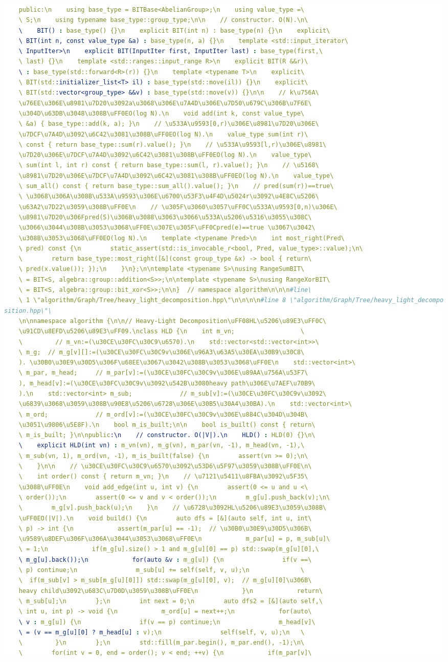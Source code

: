 ```yaml
    public:\n    using base_type = BITBase<AbelianGroup>;\n    using value_type =\
    \ S;\n    using typename base_type::group_type;\n\n    // constructor. O(N).\n\
    \    BIT() : base_type() {}\n    explicit BIT(int n) : base_type(n) {}\n    explicit\
    \ BIT(int n, const value_type &a) : base_type(n, a) {}\n    template <std::input_iterator\
    \ InputIter>\n    explicit BIT(InputIter first, InputIter last) : base_type(first,\
    \ last) {}\n    template <std::ranges::input_range R>\n    explicit BIT(R &&r)\
    \ : base_type(std::forward<R>(r)) {}\n    template <typename T>\n    explicit\
    \ BIT(std::initializer_list<T> il) : base_type(std::move(il)) {}\n    explicit\
    \ BIT(std::vector<group_type> &&v) : base_type(std::move(v)) {}\n\n    // k\u756A\
    \u76EE\u306E\u8981\u7D20\u3092a\u3068\u306E\u7A4D\u306E\u7D50\u679C\u306B\u7F6E\
    \u304D\u63DB\u3048\u308B\uFF0EO(log N).\n    void add(int k, const value_type\
    \ &a) { base_type::add(k, a); }\n    // \u533A\u9593[0,r)\u306E\u8981\u7D20\u306E\
    \u7DCF\u7A4D\u3092\u6C42\u3081\u308B\uFF0EO(log N).\n    value_type sum(int r)\
    \ const { return base_type::sum(r).value(); }\n    // \u533A\u9593[l,r)\u306E\u8981\
    \u7D20\u306E\u7DCF\u7A4D\u3092\u6C42\u3081\u308B\uFF0EO(log N).\n    value_type\
    \ sum(int l, int r) const { return base_type::sum(l, r).value(); }\n    // \u5168\
    \u8981\u7D20\u306E\u7DCF\u7A4D\u3092\u6C42\u3081\u308B\uFF0EO(log N).\n    value_type\
    \ sum_all() const { return base_type::sum_all().value(); }\n    // pred(sum(r))==true\
    \ \u3068\u306A\u308B\u533A\u9593\u306E\u6700\u53F3\u4F4D\u5024r\u3092\u4E8C\u5206\
    \u63A2\u7D22\u3059\u308B\uFF0E\n    // \u305F\u3060\u3057\uFF0C\u533A\u9593[0,n)\u306E\
    \u8981\u7D20\u306Fpred(S)\u306B\u3088\u3063\u3066\u533A\u5206\u5316\u3055\u308C\
    \u3066\u3044\u308B\u3053\u3068\uFF0E\u307E\u305F\uFF0Cpred(e)==true \u3067\u3042\
    \u308B\u3053\u3068\uFF0EO(log N).\n    template <typename Pred>\n    int most_right(Pred\
    \ pred) const {\n        static_assert(std::is_invocable_r<bool, Pred, value_type>::value);\n\
    \        return base_type::most_right([&](const group_type &x) -> bool { return\
    \ pred(x.value()); });\n    }\n};\n\ntemplate <typename S>\nusing RangeSumBIT\
    \ = BIT<S, algebra::group::addition<S>>;\n\ntemplate <typename S>\nusing RangeXorBIT\
    \ = BIT<S, algebra::group::bit_xor<S>>;\n\n}  // namespace algorithm\n\n\n#line\
    \ 1 \"algorithm/Graph/Tree/heavy_light_decomposition.hpp\"\n\n\n\n#line 8 \"algorithm/Graph/Tree/heavy_light_decomposition.hpp\"\
    \n\nnamespace algorithm {\n\n// Heavy-Light Decomposition\uFF08HL\u5206\u89E3\uFF0C\
    \u91CD\u8EFD\u5206\u89E3\uFF09.\nclass HLD {\n    int m_vn;                  \
    \         // m_vn:=(\u30CE\u30FC\u30C9\u6570).\n    std::vector<std::vector<int>>\
    \ m_g;  // m_g[v][]:=(\u30CE\u30FC\u30C9v\u306E\u96A3\u63A5\u30EA\u30B9\u30C8\
    ). \u30B0\u30E9\u30D5\u306F\u68EE\u3067\u3042\u308B\u3053\u3068\uFF0E\n    std::vector<int>\
    \ m_par, m_head;     // m_par[v]:=(\u30CE\u30FC\u30C9v\u306E\u89AA\u756A\u53F7\
    ), m_head[v]:=(\u30CE\u30FC\u30C9v\u3092\u542B\u3080heavy path\u306E\u7AEF\u70B9\
    ).\n    std::vector<int> m_sub;             // m_sub[v]:=(\u30CE\u30FC\u30C9v\u3092\
    \u6839\u3068\u3059\u308B\u90E8\u5206\u6728\u306E\u30B5\u30A4\u30BA).\n    std::vector<int>\
    \ m_ord;             // m_ord[v]:=(\u30CE\u30FC\u30C9v\u306E\u884C\u304D\u304B\
    \u3051\u9806\u5E8F).\n    bool m_is_built;\n\n    bool is_built() const { return\
    \ m_is_built; }\n\npublic:\n    // constructor. O(|V|).\n    HLD() : HLD(0) {}\n\
    \    explicit HLD(int vn) : m_vn(vn), m_g(vn), m_par(vn, -1), m_head(vn, -1),\
    \ m_sub(vn, 1), m_ord(vn, -1), m_is_built(false) {\n        assert(vn >= 0);\n\
    \    }\n\n    // \u30CE\u30FC\u30C9\u6570\u3092\u53D6\u5F97\u3059\u308B\uFF0E\n\
    \    int order() const { return m_vn; }\n    // \u7121\u5411\u8FBA\u3092\u5F35\
    \u308B\uFF0E\n    void add_edge(int u, int v) {\n        assert(0 <= u and u <\
    \ order());\n        assert(0 <= v and v < order());\n        m_g[u].push_back(v);\n\
    \        m_g[v].push_back(u);\n    }\n    // \u6728\u3092HL\u5206\u89E3\u3059\u308B\
    \uFF0EO(|V|).\n    void build() {\n        auto dfs = [&](auto self, int u, int\
    \ p) -> int {\n            assert(m_par[u] == -1);  // \u30B0\u30E9\u30D5\u306B\
    \u9589\u8DEF\u306F\u306A\u3044\u3053\u3068\uFF0E\n            m_par[u] = p, m_sub[u]\
    \ = 1;\n            if(m_g[u].size() > 1 and m_g[u][0] == p) std::swap(m_g[u][0],\
    \ m_g[u].back());\n            for(auto &v : m_g[u]) {\n                if(v ==\
    \ p) continue;\n                m_sub[u] += self(self, v, u);\n              \
    \  if(m_sub[v] > m_sub[m_g[u][0]]) std::swap(m_g[u][0], v);  // m_g[u][0]\u306B\
    heavy child\u3092\u683C\u7D0D\u3059\u308B\uFF0E\n            }\n            return\
    \ m_sub[u];\n        };\n        int next = 0;\n        auto dfs2 = [&](auto self,\
    \ int u, int p) -> void {\n            m_ord[u] = next++;\n            for(auto\
    \ v : m_g[u]) {\n                if(v == p) continue;\n                m_head[v]\
    \ = (v == m_g[u][0] ? m_head[u] : v);\n                self(self, v, u);\n   \
    \         }\n        };\n        std::fill(m_par.begin(), m_par.end(), -1);\n\
    \        for(int v = 0, end = order(); v < end; ++v) {\n            if(m_par[v]\
```